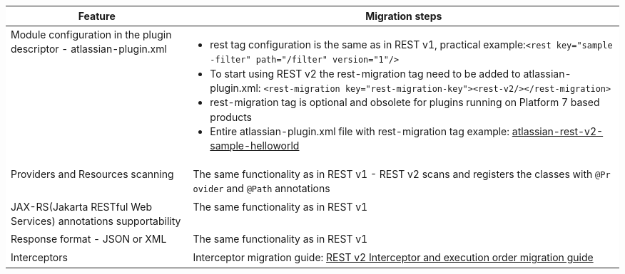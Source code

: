 | Feature                                                              | Migration steps                                                                                                                                                                                                                                                                                                                                                                                                                                                                                                                                                                                                                                                                                                                              |
|----------------------------------------------------------------------|----------------------------------------------------------------------------------------------------------------------------------------------------------------------------------------------------------------------------------------------------------------------------------------------------------------------------------------------------------------------------------------------------------------------------------------------------------------------------------------------------------------------------------------------------------------------------------------------------------------------------------------------------------------------------------------------------------------------------------------------|
| Module configuration in the plugin descriptor - atlassian-plugin.xml | <ul><li>rest tag configuration is the same as in REST v1, practical example:`<rest key="sample-filter" path="/filter" version="1"/>`</li><li>To start using REST v2 the rest-migration tag need to be added to atlassian-plugin.xml: `<rest-migration key="rest-migration-key"><rest-v2/></rest-migration>`</li><li>rest-migration tag is optional and obsolete for plugins running on Platform 7 based products</li><li>Entire atlassian-plugin.xml file with rest-migration tag example: [atlassian-rest-v2-sample-helloworld](https://bitbucket.org/atlassian/atlassian-rest/src/7.2.x/atlassian-rest-v2-base/atlassian-rest-v2-samples/atlassian-rest-v2-sample-helloworld/src/main/resources/atlassian-plugin.xml#lines-8:10)</li></ul> |                                                                                                                                                                                                                                                                                                                     |
| Providers and Resources scanning                                     | The same functionality as in REST v1 - REST v2 scans and registers the classes with `@Provider` and `@Path` annotations                                                                                                                                                                                                                                                                                                                                                                                                                                                                                                                                                                                                                      |
| JAX-RS(Jakarta RESTful Web Services) annotations supportability      | The same functionality as in REST v1                                                                                                                                                                                                                                                                                                                                                                                                                                                                                                                                                                                                                                                                                                         |
| Response format - JSON or XML                                        | The same functionality as in REST v1                                                                                                                                                                                                                                                                                                                                                                                                                                                                                                                                                                                                                                                                                                         |
| Interceptors                                                         | Interceptor migration guide: [REST v2 Interceptor and execution order migration guide](#markdown-header-rest-v2-interceptor-and-execution-order-migration-guide)                                                                                                                                                                                                                                                                                                                                                                                                                                                                                                                                                                             |